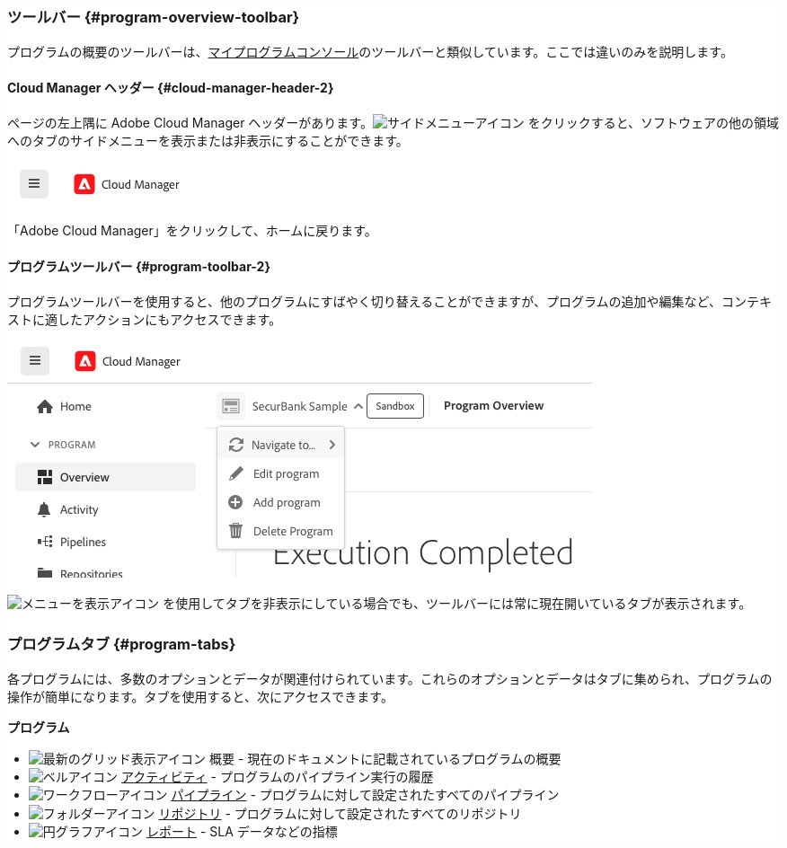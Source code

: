 ### ツールバー {#program-overview-toolbar}

プログラムの概要のツールバーは、[マイプログラムコンソール](#my-programs-toolbars)のツールバーと類似しています。ここでは違いのみを説明します。

#### Cloud Manager ヘッダー {#cloud-manager-header-2}

ページの左上隅に Adobe Cloud Manager ヘッダーがあります。![サイドメニューアイコン](https://spectrum.adobe.com/static/icons/workflow_18/Smock_ShowMenu_18_N.svg) をクリックすると、ソフトウェアの他の領域へのタブのサイドメニューを表示または非表示にすることができます。

![Cloud Manager のサイドメニュー](assets/cloud-manager-hamburger.png)

「Adobe Cloud Manager」をクリックして、ホームに戻ります。

#### プログラムツールバー {#program-toolbar-2}

プログラムツールバーを使用すると、他のプログラムにすばやく切り替えることができますが、プログラムの追加や編集など、コンテキストに適したアクションにもアクセスできます。

![プログラムツールバー](assets/cloud-manager-program-toolbar.png)

![メニューを表示アイコン](https://spectrum.adobe.com/static/icons/workflow_18/Smock_ShowMenu_18_N.svg) を使用してタブを非表示にしている場合でも、ツールバーには常に現在開いているタブが表示されます。

### プログラムタブ {#program-tabs}

各プログラムには、多数のオプションとデータが関連付けられています。これらのオプションとデータはタブに集められ、プログラムの操作が簡単になります。タブを使用すると、次にアクセスできます。

**プログラム**

* ![最新のグリッド表示アイコン](https://spectrum.adobe.com/static/icons/workflow_18/Smock_ModernGridView_18_N.svg) 概要 - 現在のドキュメントに記載されているプログラムの概要
* ![ベルアイコン](https://spectrum.adobe.com/static/icons/workflow_18/Smock_Bell_18_N.svg) [アクティビティ](/help/implementing/cloud-manager/configuring-pipelines/managing-pipelines.md#activity) - プログラムのパイプライン実行の履歴
* ![ワークフローアイコン](https://spectrum.adobe.com/static/icons/workflow_18/Smock_Workflow_18_N.svg) [パイプライン](/help/implementing/cloud-manager/configuring-pipelines/managing-pipelines.md#pipelines) - プログラムに対して設定されたすべてのパイプライン
* ![フォルダーアイコン](https://spectrum.adobe.com/static/icons/workflow_18/Smock_Folder_18_N.svg) [リポジトリ](/help/implementing/cloud-manager/managing-code/managing-repositories.md) - プログラムに対して設定されたすべてのリポジトリ
* ![円グラフアイコン](https://spectrum.adobe.com/static/icons/workflow_18/Smock_GraphPie_18_N.svg) [レポート](/help/implementing/cloud-manager/reports/report-sla.md) - SLA データなどの指標
